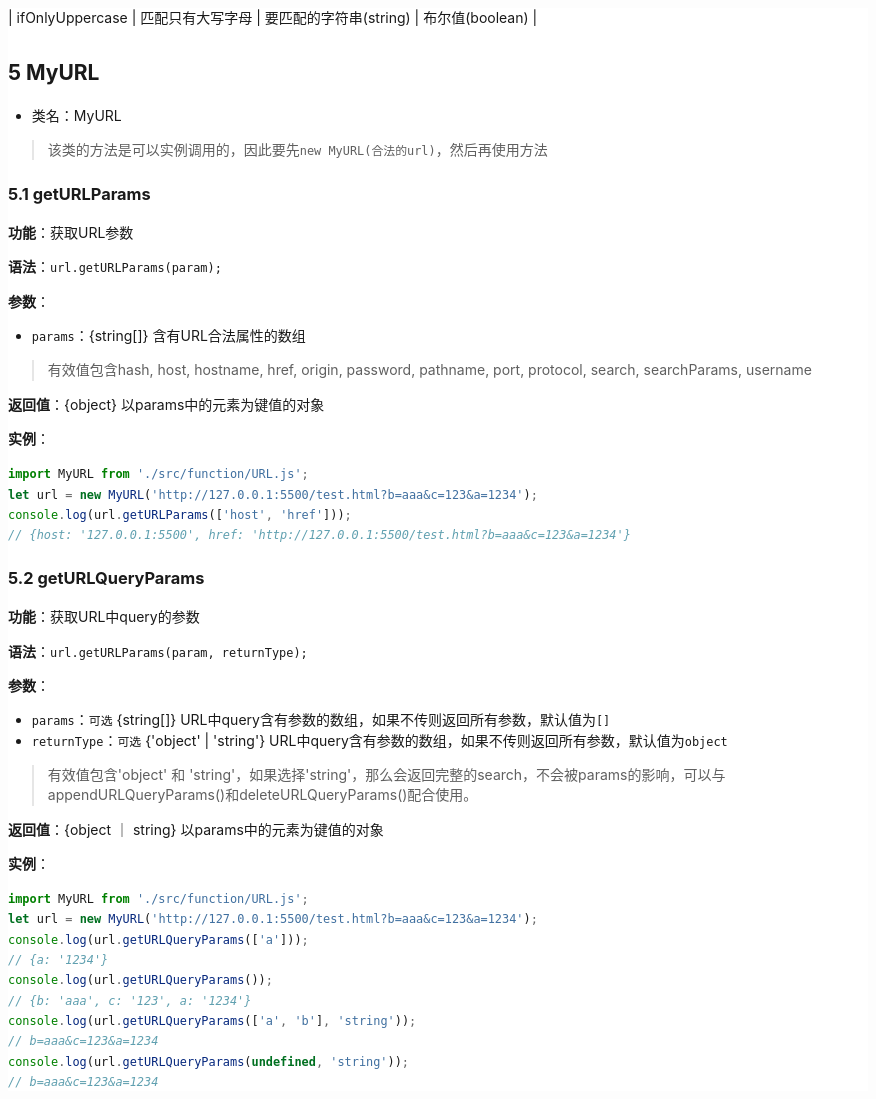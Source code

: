 | ifOnlyUppercase | 匹配只有大写字母 |    要匹配的字符串(string)    | 布尔值(boolean) |



## 5 MyURL

- 类名：MyURL

> 该类的方法是可以实例调用的，因此要先`new MyURL(合法的url)`，然后再使用方法

### 5.1 getURLParams

**功能**：获取URL参数

**语法**：`url.getURLParams(param);`

**参数**：

- `params`：{string[]} 含有URL合法属性的数组

> 有效值包含hash, host, hostname, href, origin, password, pathname, port, protocol, search, searchParams, username

**返回值**：{object} 以params中的元素为键值的对象

**实例**：

```js
import MyURL from './src/function/URL.js';
let url = new MyURL('http://127.0.0.1:5500/test.html?b=aaa&c=123&a=1234');
console.log(url.getURLParams(['host', 'href'])); 
// {host: '127.0.0.1:5500', href: 'http://127.0.0.1:5500/test.html?b=aaa&c=123&a=1234'}
```

### 5.2 getURLQueryParams

**功能**：获取URL中query的参数

**语法**：`url.getURLParams(param, returnType);`

**参数**：

- `params`：`可选` {string[]} URL中query含有参数的数组，如果不传则返回所有参数，默认值为`[]`
- `returnType`：`可选` {'object' | 'string'} URL中query含有参数的数组，如果不传则返回所有参数，默认值为`object`

> 有效值包含'object' 和 'string'，如果选择'string'，那么会返回完整的search，不会被params的影响，可以与appendURLQueryParams()和deleteURLQueryParams()配合使用。

**返回值**：{object ｜ string} 以params中的元素为键值的对象

**实例**：

```js
import MyURL from './src/function/URL.js';
let url = new MyURL('http://127.0.0.1:5500/test.html?b=aaa&c=123&a=1234');
console.log(url.getURLQueryParams(['a'])); 
// {a: '1234'}
console.log(url.getURLQueryParams());
// {b: 'aaa', c: '123', a: '1234'}
console.log(url.getURLQueryParams(['a', 'b'], 'string'));
// b=aaa&c=123&a=1234
console.log(url.getURLQueryParams(undefined, 'string'));
// b=aaa&c=123&a=1234
```
